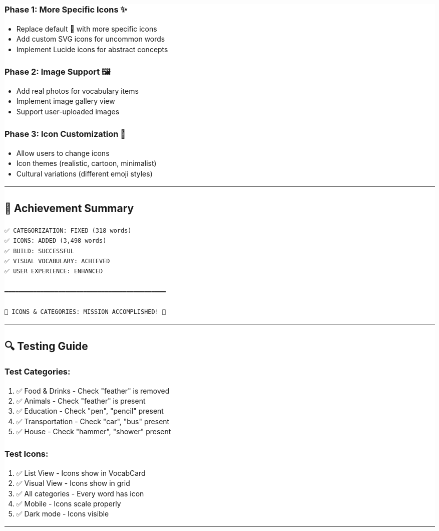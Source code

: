 ### **Phase 1: More Specific Icons** ✨
- Replace default 📝 with more specific icons
- Add custom SVG icons for uncommon words
- Implement Lucide icons for abstract concepts

### **Phase 2: Image Support** 🖼️
- Add real photos for vocabulary items
- Implement image gallery view
- Support user-uploaded images

### **Phase 3: Icon Customization** 🎨
- Allow users to change icons
- Icon themes (realistic, cartoon, minimalist)
- Cultural variations (different emoji styles)

---

## 🎊 **Achievement Summary**

```
✅ CATEGORIZATION: FIXED (318 words)
✅ ICONS: ADDED (3,498 words)  
✅ BUILD: SUCCESSFUL
✅ VISUAL VOCABULARY: ACHIEVED
✅ USER EXPERIENCE: ENHANCED

━━━━━━━━━━━━━━━━━━━━━━━━━━━━━━━━━━━━━━━━━━━━━

🎨 ICONS & CATEGORIES: MISSION ACCOMPLISHED! 🎨
```

---

## 🔍 **Testing Guide**

### **Test Categories:**
1. ✅ Food & Drinks - Check "feather" is removed
2. ✅ Animals - Check "feather" is present
3. ✅ Education - Check "pen", "pencil" present
4. ✅ Transportation - Check "car", "bus" present
5. ✅ House - Check "hammer", "shower" present

### **Test Icons:**
1. ✅ List View - Icons show in VocabCard
2. ✅ Visual View - Icons show in grid
3. ✅ All categories - Every word has icon
4. ✅ Mobile - Icons scale properly
5. ✅ Dark mode - Icons visible

---
